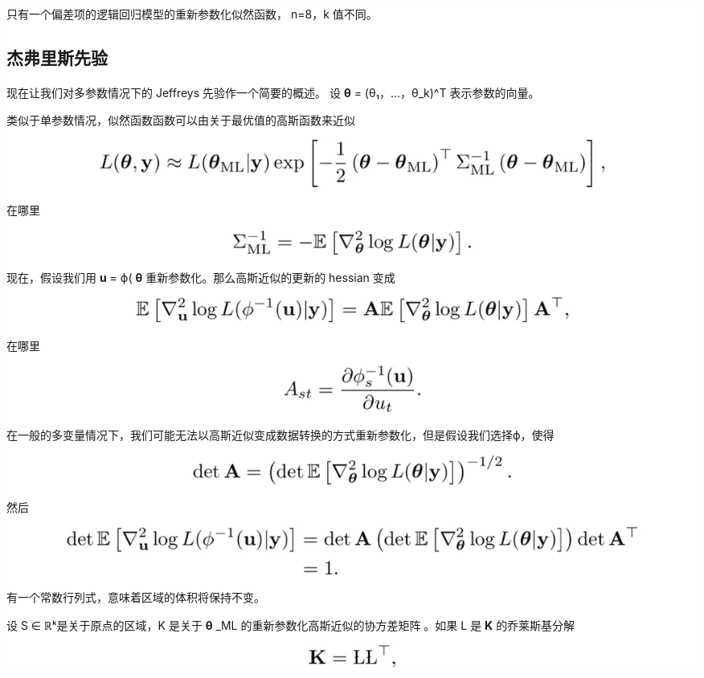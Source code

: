 只有一个偏差项的逻辑回归模型的重新参数化似然函数，
n=8，k 值不同。

## 杰弗里斯先验

现在让我们对多参数情况下的 Jeffreys 先验作一个简要的概述。
设 **θ** = (θ₁，…，θ_k)^T 表示参数的向量。

类似于单参数情况，似然函数函数可以由关于最优值的高斯函数来近似

![](img/94ce0ebb04e838b4cf2f9fbebe985ba3.png)

在哪里

![](img/54897bc21ad8e2741cab55e73a217f95.png)

现在，假设我们用 **u** = ϕ( **θ** 重新参数化。那么高斯近似的更新的 hessian 变成

![](img/d45280bd382fa102c5c9df86db55861a.png)

在哪里

![](img/55e81d9633f870c36ce5091a1f68e85d.png)

在一般的多变量情况下，我们可能无法以高斯近似变成数据转换的方式重新参数化，但是假设我们选择ϕ，使得

![](img/6086e5e1f9e70dd515050dc4ee0b99c1.png)

然后

![](img/274745077b42d4d5c7c36c38244a8cd5.png)

有一个常数行列式，意味着区域的体积将保持不变。

设 S ∈ ℝᵏ是关于原点的区域，K 是关于 **θ** _ML 的重新参数化高斯近似的协方差矩阵
。如果 L 是 **K** 的乔莱斯基分解

![](img/d1c3ea36e18b3616f2cdf75987f241ee.png)
